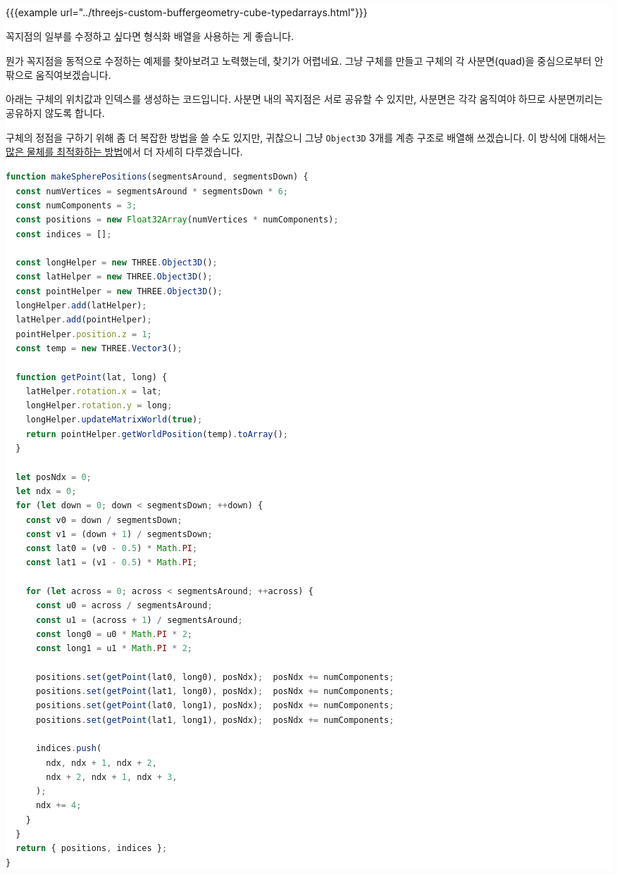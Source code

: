 {{{example url="../threejs-custom-buffergeometry-cube-typedarrays.html"}}}

꼭지점의 일부를 수정하고 싶다면 형식화 배열을 사용하는 게 좋습니다.

뭔가 꼭지점을 동적으로 수정하는 예제를 찾아보려고 노력했는데, 찾기가 어렵네요.
그냥 구체를 만들고 구체의 각 사분면(quad)을 중심으로부터 안팎으로 움직여보겠습니다.

아래는 구체의 위치값과 인덱스를 생성하는 코드입니다. 사분면 내의 꼭지점은 서로
공유할 수 있지만, 사분면은 각각 움직여야 하므로 사분면끼리는 공유하지 않도록
합니다.

구체의 정점을 구하기 위해 좀 더 복잡한 방법을 쓸 수도 있지만, 귀찮으니 그냥
`Object3D` 3개를 계층 구조로 배열해 쓰겠습니다. 이 방식에 대해서는 [많은 물체를
최적화하는 방법](threejs-optimize-lots-of-objects.html)에서 더 자세히 다루겠습니다.

```js
function makeSpherePositions(segmentsAround, segmentsDown) {
  const numVertices = segmentsAround * segmentsDown * 6;
  const numComponents = 3;
  const positions = new Float32Array(numVertices * numComponents);
  const indices = [];

  const longHelper = new THREE.Object3D();
  const latHelper = new THREE.Object3D();
  const pointHelper = new THREE.Object3D();
  longHelper.add(latHelper);
  latHelper.add(pointHelper);
  pointHelper.position.z = 1;
  const temp = new THREE.Vector3();

  function getPoint(lat, long) {
    latHelper.rotation.x = lat;
    longHelper.rotation.y = long;
    longHelper.updateMatrixWorld(true);
    return pointHelper.getWorldPosition(temp).toArray();
  }

  let posNdx = 0;
  let ndx = 0;
  for (let down = 0; down < segmentsDown; ++down) {
    const v0 = down / segmentsDown;
    const v1 = (down + 1) / segmentsDown;
    const lat0 = (v0 - 0.5) * Math.PI;
    const lat1 = (v1 - 0.5) * Math.PI;

    for (let across = 0; across < segmentsAround; ++across) {
      const u0 = across / segmentsAround;
      const u1 = (across + 1) / segmentsAround;
      const long0 = u0 * Math.PI * 2;
      const long1 = u1 * Math.PI * 2;

      positions.set(getPoint(lat0, long0), posNdx);  posNdx += numComponents;
      positions.set(getPoint(lat1, long0), posNdx);  posNdx += numComponents;
      positions.set(getPoint(lat0, long1), posNdx);  posNdx += numComponents;
      positions.set(getPoint(lat1, long1), posNdx);  posNdx += numComponents;

      indices.push(
        ndx, ndx + 1, ndx + 2,
        ndx + 2, ndx + 1, ndx + 3,
      );
      ndx += 4;
    }
  }
  return { positions, indices };
}
```
